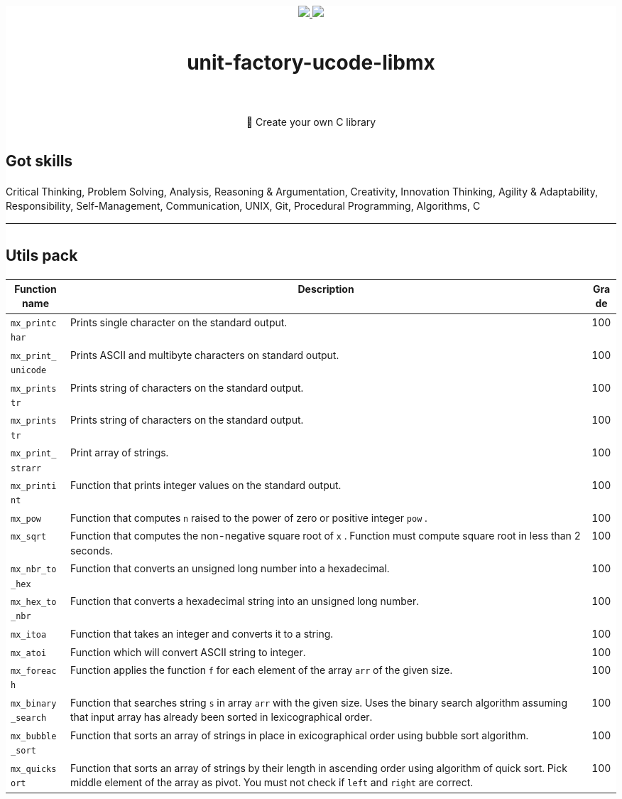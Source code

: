 <p align="center">
    <a href="https://unitfactory.net/en/" target="_blank">
        <img src="https://github.com/slava-pleshkov/unit-factory-ucode/blob/master/.git_images/unit_logo.png?raw=true" height="100px">
    </a>
    <a href="https://ucode.world/en/" target="_blank">
        <img src="https://github.com/slava-pleshkov/unit-factory-ucode/blob/master/.git_images/ucode_logo.png?raw=true" height="100px">
    </a>
    <h1 align="center">unit-factory-ucode-libmx</h1>
    <br>
</p>
<p align="center">📁 Create your own C library</p>

## Got skills

Critical Thinking, Problem Solving, Analysis, Reasoning & Argumentation, Creativity, Innovation Thinking, Agility & Adaptability, Responsibility, Self-Management, Communication, UNIX, Git, Procedural Programming, Algorithms, C

<hr>

## Utils pack
Function name|Description|Grade|
|-------------|----------------------------------------------------|---|
|```mx_printchar```|Prints single character on the standard output.|100|
|```mx_print_unicode```|Prints ASCII and multibyte characters on standard output.|100|
|```mx_printstr```|Prints string of characters on the standard output.|100|
|```mx_printstr```|Prints string of characters on the standard output.|100|
|```mx_print_strarr```|Print array of strings.|100|
|```mx_printint```|Function that prints integer values on the standard output.|100|
|```mx_pow```|Function that computes ```n``` raised to the power of zero or positive integer ```pow``` .|100|
|```mx_sqrt```|Function that computes the non-negative square root of ```x``` . Function must compute square root in less than 2 seconds.|100|
|```mx_nbr_to_hex```|Function that converts an unsigned long number into a hexadecimal.|100|
|```mx_hex_to_nbr```|Function that converts a hexadecimal string into an unsigned long number.|100|
|```mx_itoa```|Function that takes an integer and converts it to a string.|100|
|```mx_atoi```|Function which will convert ASCII string to integer.|100|
|```mx_foreach```|Function applies the function ```f``` for each element of the array ```arr``` of the given size.|100|
|```mx_binary_search```|Function that searches string ```s``` in array ```arr``` with the given size. Uses the binary search algorithm assuming that input array has already been sorted in lexicographical order.|100|
|```mx_bubble_sort```|Function that sorts an array of strings in place in exicographical order using bubble sort algorithm.|100|
|```mx_quicksort```|Function that sorts an array of strings by their length in ascending order using algorithm of quick sort. Pick middle element of the array as pivot. You must not check if ```left``` and ```right``` are correct.|100|
